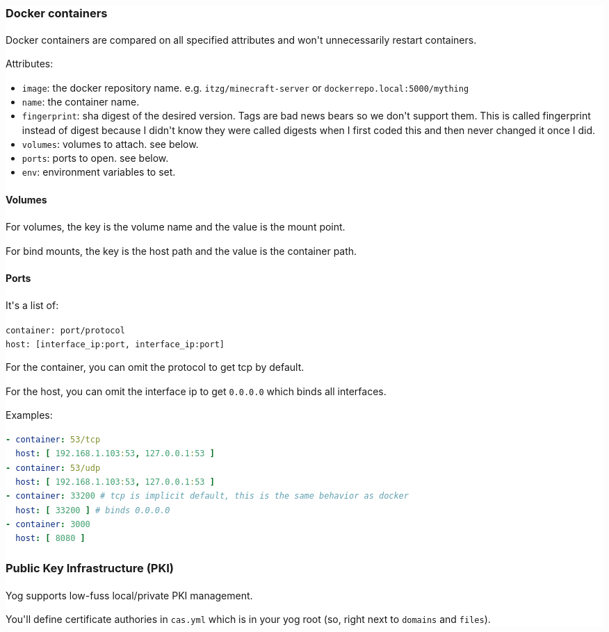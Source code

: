 ### Docker containers

Docker containers are compared on all specified attributes and won't unnecessarily restart containers.

Attributes:

* `image`: the docker repository name. e.g. `itzg/minecraft-server` or `dockerrepo.local:5000/mything`
* `name`: the container name.
* `fingerprint`: sha digest of the desired version. Tags are bad news bears so we don't support them. This is called
  fingerprint instead of digest because I didn't know they were called digests when I first coded this and then never
  changed it once I did.
* `volumes`: volumes to attach. see below.
* `ports`: ports to open. see below.
* `env`: environment variables to set.

#### Volumes

For volumes, the key is the volume name and the value is the mount point.

For bind mounts, the key is the host path and the value is the container path.

#### Ports

It's a list of:

```text
container: port/protocol
host: [interface_ip:port, interface_ip:port]
```

For the container, you can omit the protocol to get tcp by default.

For the host, you can omit the interface ip to get `0.0.0.0` which binds all interfaces.

Examples:

```yml
- container: 53/tcp
  host: [ 192.168.1.103:53, 127.0.0.1:53 ]
- container: 53/udp
  host: [ 192.168.1.103:53, 127.0.0.1:53 ]
- container: 33200 # tcp is implicit default, this is the same behavior as docker
  host: [ 33200 ] # binds 0.0.0.0
- container: 3000
  host: [ 8080 ]
```

### Public Key Infrastructure (PKI)

Yog supports low-fuss local/private PKI management.

You'll define certificate authories in `cas.yml` which is in your yog root (so, right next to `domains` and `files`).
